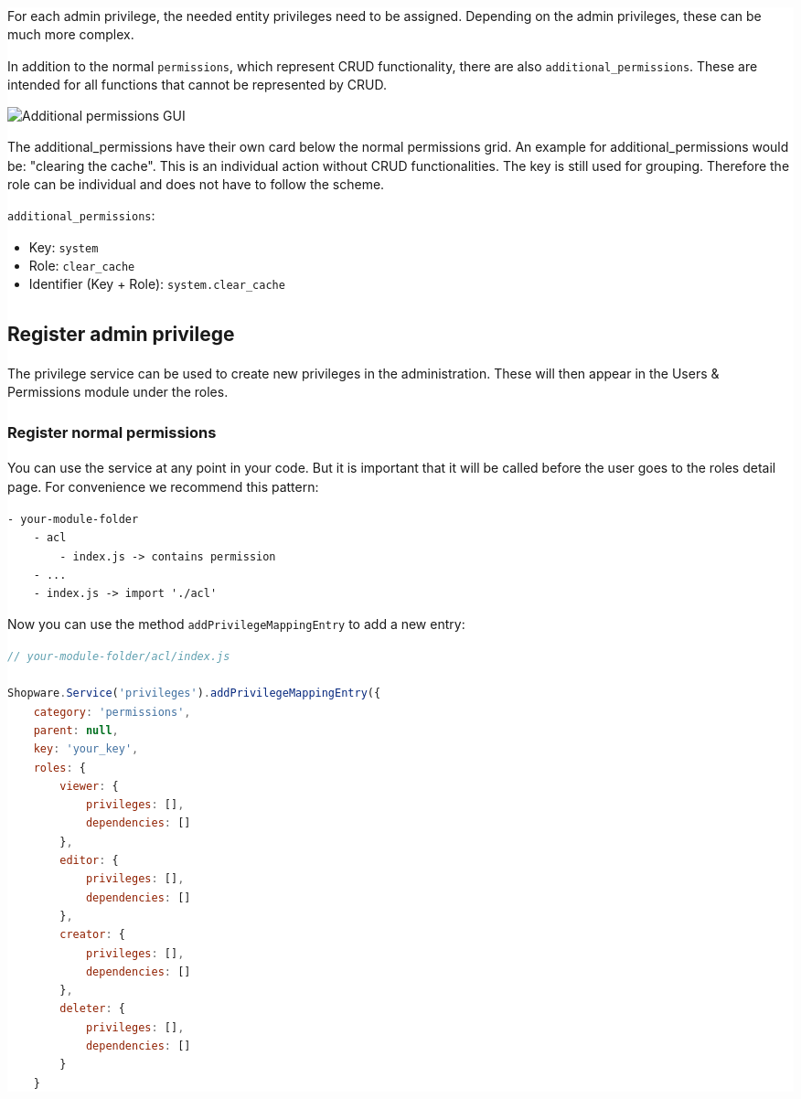 For each admin privilege, the needed entity privileges need to be assigned. Depending on the
admin privileges, these can be much more complex.

In addition to the normal `permissions`, which represent CRUD functionality, there are also 
`additional_permissions`. These are intended for all functions that cannot be represented by CRUD.

![Additional permissions GUI](./img/additional_permissions-gui.png)

The additional_permissions have their own card below the normal permissions grid. An example for additional_permissions 
would be: "clearing the cache". This is an individual action without CRUD functionalities. The key is still used for grouping.
Therefore the role can be individual and does not have to follow the scheme.

`additional_permissions`:
- Key: `system`
- Role: `clear_cache`
- Identifier (Key + Role): `system.clear_cache`


## Register admin privilege

The privilege service can be used to create new privileges in the administration. These will then appear in the 
Users & Permissions module under the roles.

### Register normal permissions

You can use the service at any point in your code. But it is important that it will be called before 
the user goes to the roles detail page. For convenience we recommend this pattern:

```
- your-module-folder
    - acl
        - index.js -> contains permission
    - ...
    - index.js -> import './acl'
```

Now you can use the method `addPrivilegeMappingEntry` to add a new entry:

```js
// your-module-folder/acl/index.js

Shopware.Service('privileges').addPrivilegeMappingEntry({
    category: 'permissions',
    parent: null,
    key: 'your_key',
    roles: {
        viewer: {
            privileges: [],
            dependencies: []
        },
        editor: {
            privileges: [],
            dependencies: []
        },
        creator: {
            privileges: [],
            dependencies: []
        },
        deleter: {
            privileges: [],
            dependencies: []
        }
    }
```